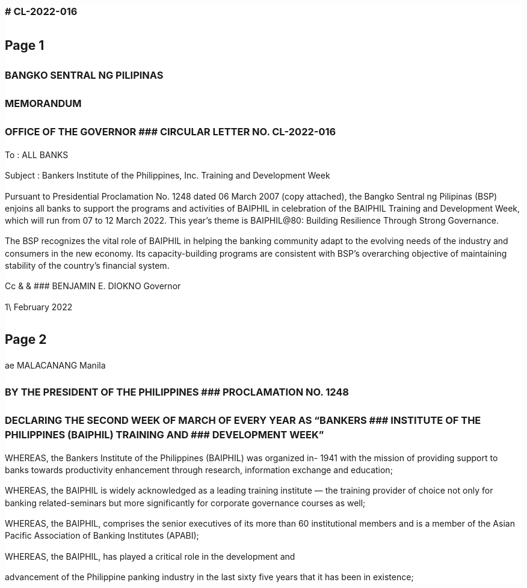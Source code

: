 ### # CL-2022-016

## Page 1

### BANGKO SENTRAL NG PILIPINAS

### MEMORANDUM

### OFFICE OF THE GOVERNOR ### CIRCULAR LETTER NO. CL-2022-016

To : ALL BANKS

Subject : Bankers Institute of the Philippines, Inc. Training and Development Week

Pursuant to Presidential Proclamation No. 1248 dated 06 March 2007 (copy attached), the Bangko Sentral ng Pilipinas (BSP) enjoins all banks to support the programs and activities of BAIPHIL in celebration of the BAIPHIL Training and Development Week, which will run from 07 to 12 March 2022. This year’s theme is BAIPHIL@80: Building Resilience Through Strong Governance.

The BSP recognizes the vital role of BAIPHIL in helping the banking community adapt to the evolving needs of the industry and consumers in the new economy. Its capacity-building programs are consistent with BSP’s overarching objective of maintaining stability of the country’s financial system.

Cc & & ### BENJAMIN E. DIOKNO Governor

1\ February 2022

## Page 2

ae MALACANANG Manila

### BY THE PRESIDENT OF THE PHILIPPINES ### PROCLAMATION NO. 1248

### DECLARING THE SECOND WEEK OF MARCH OF EVERY YEAR AS “BANKERS ### INSTITUTE OF THE PHILIPPINES (BAIPHIL) TRAINING AND ### DEVELOPMENT WEEK”

WHEREAS, the Bankers Institute of the Philippines (BAIPHIL) was organized in- 1941 with the mission of providing support to banks towards productivity enhancement through research, information exchange and education;

WHEREAS, the BAIPHIL is widely acknowledged as a leading training institute — the training provider of choice not only for banking related-seminars but more significantly for corporate governance courses as well;

WHEREAS, the BAIPHIL, comprises the senior executives of its more than 60 institutional members and is a member of the Asian Pacific Association of Banking Institutes (APABI);

WHEREAS, the BAIPHIL, has played a critical role in the development and

advancement of the Philippine panking industry in the last sixty five years that it has been in existence;
